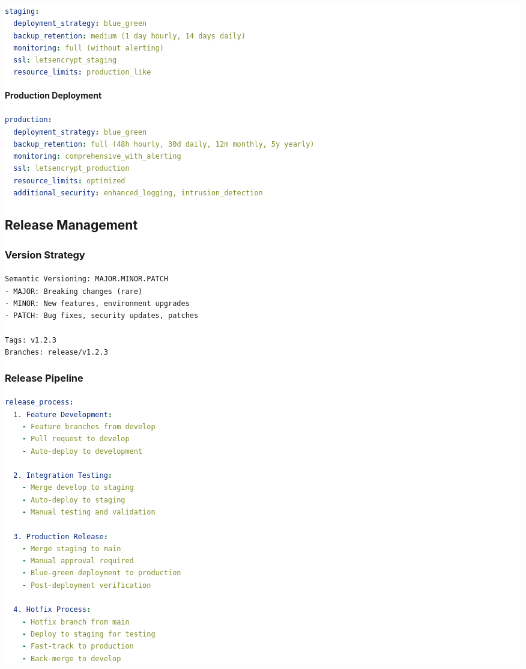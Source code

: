 ```yaml
staging:
  deployment_strategy: blue_green
  backup_retention: medium (1 day hourly, 14 days daily)
  monitoring: full (without alerting)
  ssl: letsencrypt_staging
  resource_limits: production_like
```

#### Production Deployment

```yaml
production:
  deployment_strategy: blue_green
  backup_retention: full (48h hourly, 30d daily, 12m monthly, 5y yearly)
  monitoring: comprehensive_with_alerting
  ssl: letsencrypt_production
  resource_limits: optimized
  additional_security: enhanced_logging, intrusion_detection
```

## Release Management

### Version Strategy

```
Semantic Versioning: MAJOR.MINOR.PATCH
- MAJOR: Breaking changes (rare)
- MINOR: New features, environment upgrades
- PATCH: Bug fixes, security updates, patches

Tags: v1.2.3
Branches: release/v1.2.3
```

### Release Pipeline

```yaml
release_process:
  1. Feature Development:
    - Feature branches from develop
    - Pull request to develop
    - Auto-deploy to development

  2. Integration Testing:
    - Merge develop to staging
    - Auto-deploy to staging
    - Manual testing and validation

  3. Production Release:
    - Merge staging to main
    - Manual approval required
    - Blue-green deployment to production
    - Post-deployment verification

  4. Hotfix Process:
    - Hotfix branch from main
    - Deploy to staging for testing
    - Fast-track to production
    - Back-merge to develop
```

